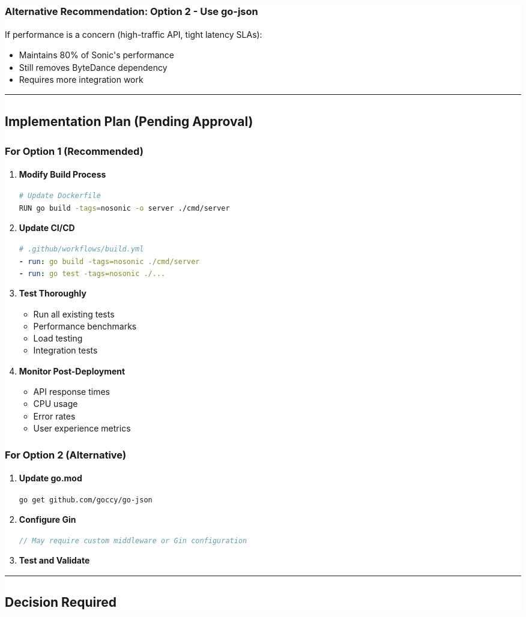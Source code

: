 ### Alternative Recommendation: **Option 2 - Use go-json**

If performance is a concern (high-traffic API, tight latency SLAs):
- Maintains 80% of Sonic's performance
- Still removes ByteDance dependency
- Requires more integration work

---

## Implementation Plan (Pending Approval)

### For Option 1 (Recommended)

1. **Modify Build Process**
   ```bash
   # Update Dockerfile
   RUN go build -tags=nosonic -o server ./cmd/server
   ```

2. **Update CI/CD**
   ```yaml
   # .github/workflows/build.yml
   - run: go build -tags=nosonic ./cmd/server
   - run: go test -tags=nosonic ./...
   ```

3. **Test Thoroughly**
   - Run all existing tests
   - Performance benchmarks
   - Load testing
   - Integration tests

4. **Monitor Post-Deployment**
   - API response times
   - CPU usage
   - Error rates
   - User experience metrics

### For Option 2 (Alternative)

1. **Update go.mod**
   ```bash
   go get github.com/goccy/go-json
   ```

2. **Configure Gin**
   ```go
   // May require custom middleware or Gin configuration
   ```

3. **Test and Validate**

---

## Decision Required
